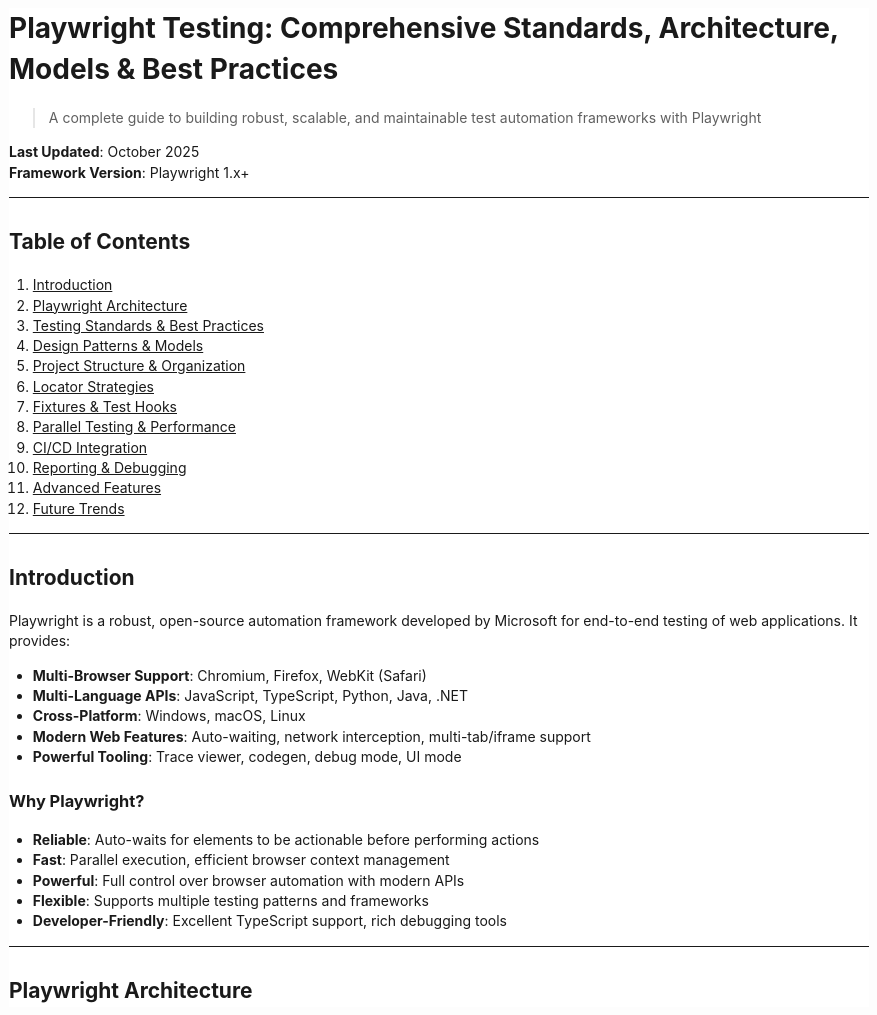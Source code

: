 # Playwright Testing: Comprehensive Standards, Architecture, Models & Best Practices

> A complete guide to building robust, scalable, and maintainable test automation frameworks with Playwright

**Last Updated**: October 2025  
**Framework Version**: Playwright 1.x+

---

## Table of Contents

1. [Introduction](#introduction)
2. [Playwright Architecture](#playwright-architecture)
3. [Testing Standards & Best Practices](#testing-standards--best-practices)
4. [Design Patterns & Models](#design-patterns--models)
5. [Project Structure & Organization](#project-structure--organization)
6. [Locator Strategies](#locator-strategies)
7. [Fixtures & Test Hooks](#fixtures--test-hooks)
8. [Parallel Testing & Performance](#parallel-testing--performance)
9. [CI/CD Integration](#cicd-integration)
10. [Reporting & Debugging](#reporting--debugging)
11. [Advanced Features](#advanced-features)
12. [Future Trends](#future-trends)

---

## Introduction

Playwright is a robust, open-source automation framework developed by Microsoft for end-to-end testing of web applications. It provides:

- **Multi-Browser Support**: Chromium, Firefox, WebKit (Safari)
- **Multi-Language APIs**: JavaScript, TypeScript, Python, Java, .NET
- **Cross-Platform**: Windows, macOS, Linux
- **Modern Web Features**: Auto-waiting, network interception, multi-tab/iframe support
- **Powerful Tooling**: Trace viewer, codegen, debug mode, UI mode

### Why Playwright?

- **Reliable**: Auto-waits for elements to be actionable before performing actions
- **Fast**: Parallel execution, efficient browser context management
- **Powerful**: Full control over browser automation with modern APIs
- **Flexible**: Supports multiple testing patterns and frameworks
- **Developer-Friendly**: Excellent TypeScript support, rich debugging tools

---

## Playwright Architecture
